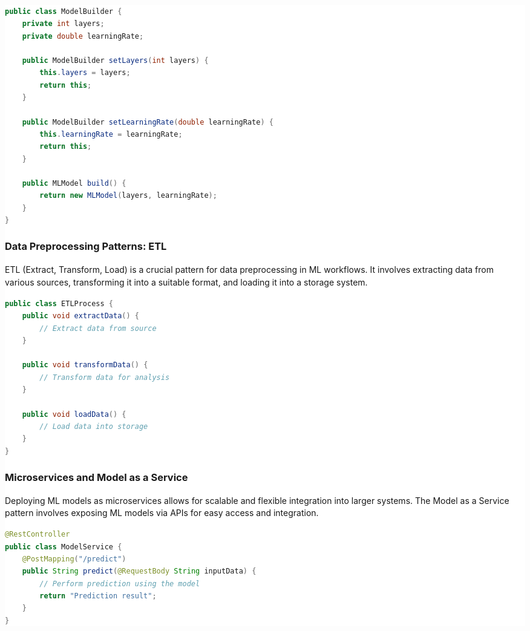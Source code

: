 ```java
public class ModelBuilder {
    private int layers;
    private double learningRate;

    public ModelBuilder setLayers(int layers) {
        this.layers = layers;
        return this;
    }

    public ModelBuilder setLearningRate(double learningRate) {
        this.learningRate = learningRate;
        return this;
    }

    public MLModel build() {
        return new MLModel(layers, learningRate);
    }
}
```

### Data Preprocessing Patterns: ETL

ETL (Extract, Transform, Load) is a crucial pattern for data preprocessing in ML workflows. It involves extracting data from various sources, transforming it into a suitable format, and loading it into a storage system.

```java
public class ETLProcess {
    public void extractData() {
        // Extract data from source
    }

    public void transformData() {
        // Transform data for analysis
    }

    public void loadData() {
        // Load data into storage
    }
}
```

### Microservices and Model as a Service

Deploying ML models as microservices allows for scalable and flexible integration into larger systems. The Model as a Service pattern involves exposing ML models via APIs for easy access and integration.

```java
@RestController
public class ModelService {
    @PostMapping("/predict")
    public String predict(@RequestBody String inputData) {
        // Perform prediction using the model
        return "Prediction result";
    }
}
```
